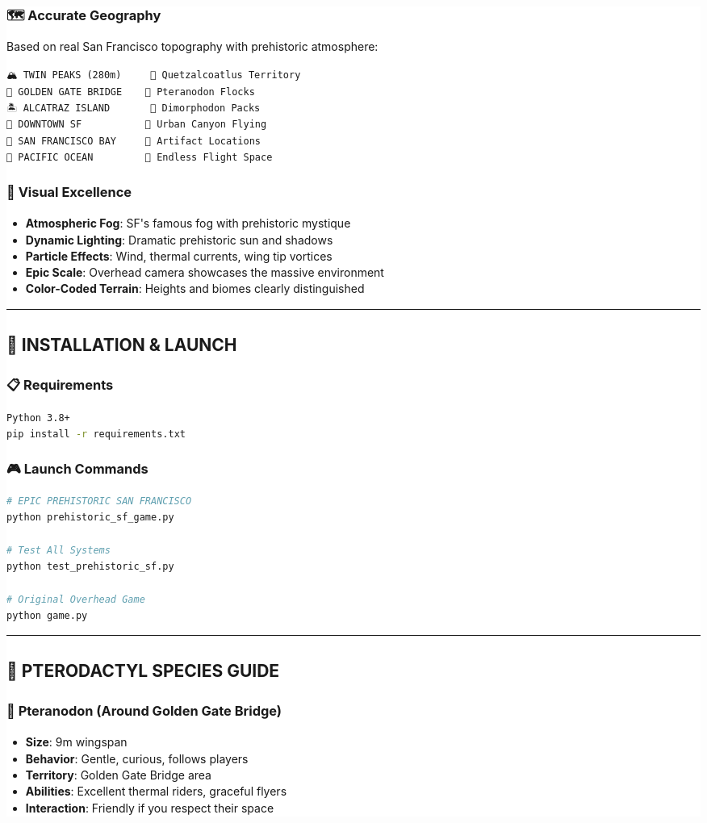 ### 🗺️ **Accurate Geography**
Based on real San Francisco topography with prehistoric atmosphere:

```
🏔️ TWIN PEAKS (280m)     🦕 Quetzalcoatlus Territory
🌉 GOLDEN GATE BRIDGE    🦅 Pteranodon Flocks  
🏝️ ALCATRAZ ISLAND       🦖 Dimorphodon Packs
🏢 DOWNTOWN SF           🌃 Urban Canyon Flying
🌊 SAN FRANCISCO BAY     💎 Artifact Locations
🌊 PACIFIC OCEAN         🌊 Endless Flight Space
```

### 🎨 **Visual Excellence**
- **Atmospheric Fog**: SF's famous fog with prehistoric mystique
- **Dynamic Lighting**: Dramatic prehistoric sun and shadows
- **Particle Effects**: Wind, thermal currents, wing tip vortices
- **Epic Scale**: Overhead camera showcases the massive environment
- **Color-Coded Terrain**: Heights and biomes clearly distinguished

---

## 🚀 **INSTALLATION & LAUNCH**

### 📋 **Requirements**
```bash
Python 3.8+
pip install -r requirements.txt
```

### 🎮 **Launch Commands**
```bash
# EPIC PREHISTORIC SAN FRANCISCO
python prehistoric_sf_game.py

# Test All Systems  
python test_prehistoric_sf.py

# Original Overhead Game
python game.py
```

---

## 🦕 **PTERODACTYL SPECIES GUIDE**

### 🦅 **Pteranodon** (Around Golden Gate Bridge)
- **Size**: 9m wingspan
- **Behavior**: Gentle, curious, follows players
- **Territory**: Golden Gate Bridge area
- **Abilities**: Excellent thermal riders, graceful flyers
- **Interaction**: Friendly if you respect their space
